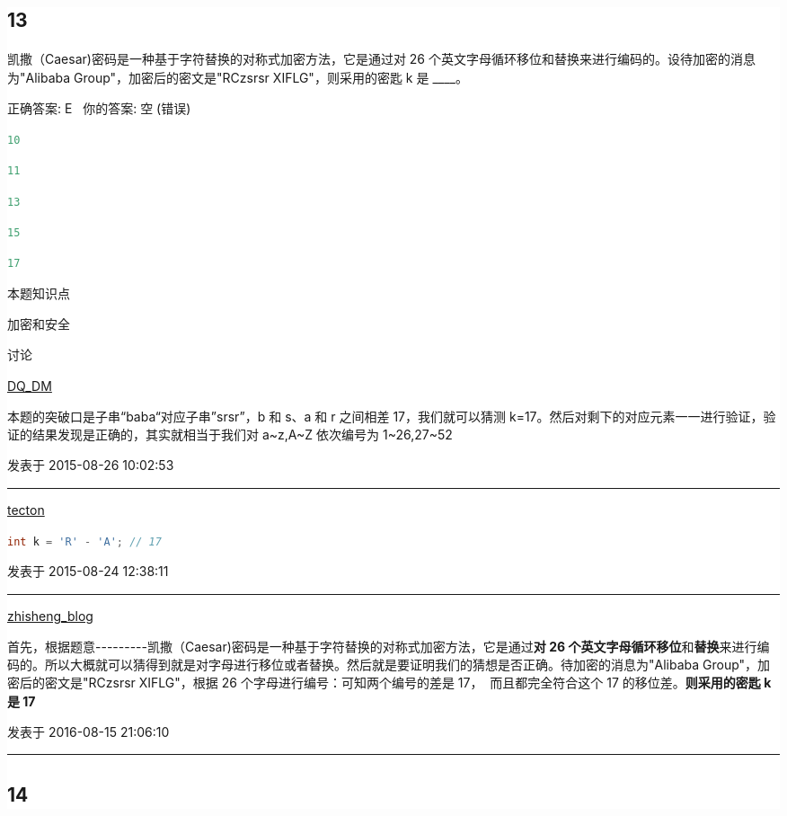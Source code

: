 ## 13

凯撒（Caesar)密码是一种基于字符替换的对称式加密方法，它是通过对 26 个英文字母循环移位和替换来进行编码的。设待加密的消息为"Alibaba Group"，加密后的密文是"RCzsrsr XIFLG"，则采用的密匙 k 是 ____。

正确答案: E   你的答案: 空 (错误)

```cpp
10
```

```cpp
11
```

```cpp
13
```

```cpp
15
```

```cpp
17
```

本题知识点

加密和安全

讨论

[DQ_DM](https://www.nowcoder.com/profile/891937)

本题的突破口是子串“baba“对应子串”srsr”，b 和 s、a 和 r 之间相差 17，我们就可以猜测 k=17。然后对剩下的对应元素一一进行验证，验证的结果发现是正确的，其实就相当于我们对 a~z,A~Z 依次编号为 1~26,27~52

发表于 2015-08-26 10:02:53

* * *

[tecton](https://www.nowcoder.com/profile/989856)

```cpp
int k = 'R' - 'A'; // 17
```

发表于 2015-08-24 12:38:11

* * *

[zhisheng_blog](https://www.nowcoder.com/profile/616717)

首先，根据题意---------凯撒（Caesar)密码是一种基于字符替换的对称式加密方法，它是通过**对 26 个英文字母循环移位**和**替换**来进行编码的。所以大概就可以猜得到就是对字母进行移位或者替换。然后就是要证明我们的猜想是否正确。待加密的消息为"Alibaba Group"，加密后的密文是"RCzsrsr XIFLG"，根据 26 个字母进行编号：可知两个编号的差是 17，  而且都完全符合这个 17 的移位差。**则采用的密匙 k 是 17**

发表于 2016-08-15 21:06:10

* * *

## 14
